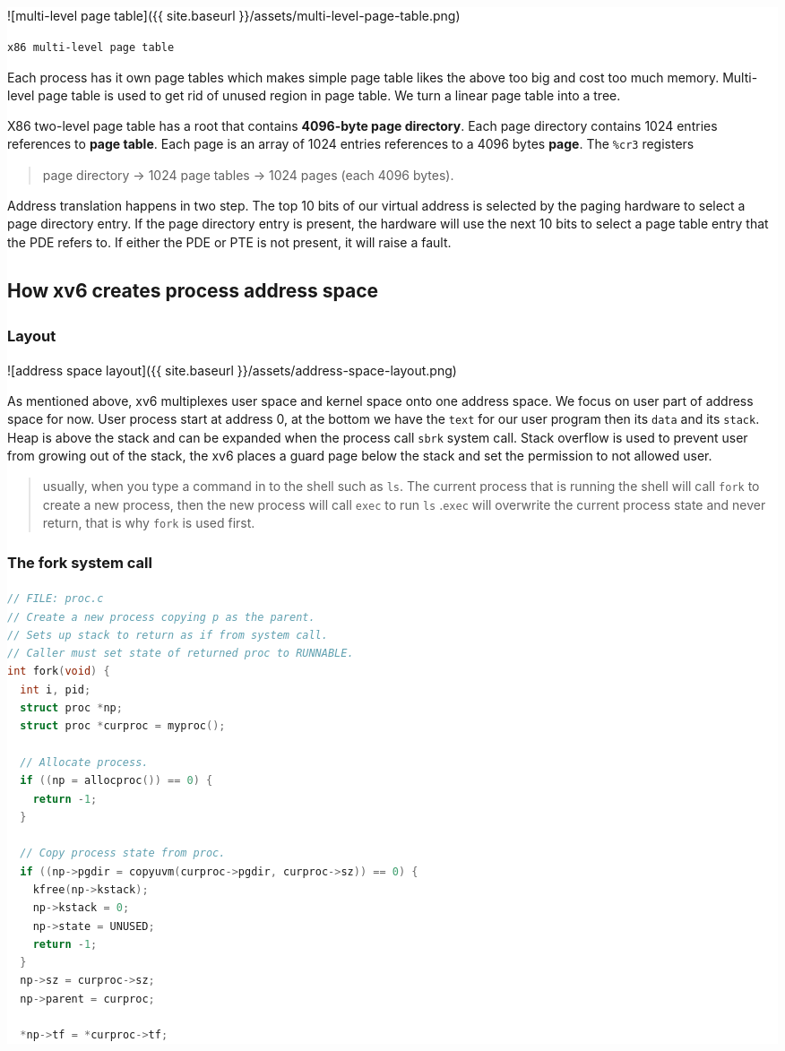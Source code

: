 ![multi-level page table]({{ site.baseurl }}/assets/multi-level-page-table.png)

```
x86 multi-level page table
```

Each process has it own page tables which makes simple page table likes the above too big and cost too much memory. Multi-level page table is used to get rid of unused region in page table. We turn a linear page table into a tree.

X86 two-level page table has a root that contains **4096-byte page directory**. Each page directory contains 1024 entries references to **page table**. Each page is an array of 1024 entries references to a 4096 bytes **page**. The `%cr3` registers
> page directory -> 1024 page tables -> 1024 pages (each 4096 bytes).

Address translation happens in two step. The top 10 bits of our virtual address is selected by the paging hardware to select a page directory entry. If the page directory entry is present, the hardware will use the next 10 bits to select a page table entry that the PDE refers to. If either the PDE or PTE is not present, it will raise a fault.

## How xv6 creates process address space

### Layout

![address space layout]({{ site.baseurl }}/assets/address-space-layout.png)

As mentioned above, xv6 multiplexes user space and kernel space onto one address space. We focus on user part of address space for now. User process start at address 0, at the bottom we have the `text` for our user program then its `data` and its `stack`. Heap is above the stack and can be expanded when the process call `sbrk` system call. Stack overflow is used to prevent user from growing out of the stack, the xv6 places a guard page below the stack and set the permission to not allowed user.

> usually, when you type a command in to the shell such as `ls`. The current process that is running the shell will call `fork` to create a new process, then the new process will call `exec` to run `ls` .`exec` will overwrite the current process state and never return, that is why `fork` is used first.

### The fork system call

```c
// FILE: proc.c
// Create a new process copying p as the parent.
// Sets up stack to return as if from system call.
// Caller must set state of returned proc to RUNNABLE.
int fork(void) {
  int i, pid;
  struct proc *np;
  struct proc *curproc = myproc();

  // Allocate process.
  if ((np = allocproc()) == 0) {
    return -1;
  }

  // Copy process state from proc.
  if ((np->pgdir = copyuvm(curproc->pgdir, curproc->sz)) == 0) {
    kfree(np->kstack);
    np->kstack = 0;
    np->state = UNUSED;
    return -1;
  }
  np->sz = curproc->sz;
  np->parent = curproc;

  *np->tf = *curproc->tf;
```